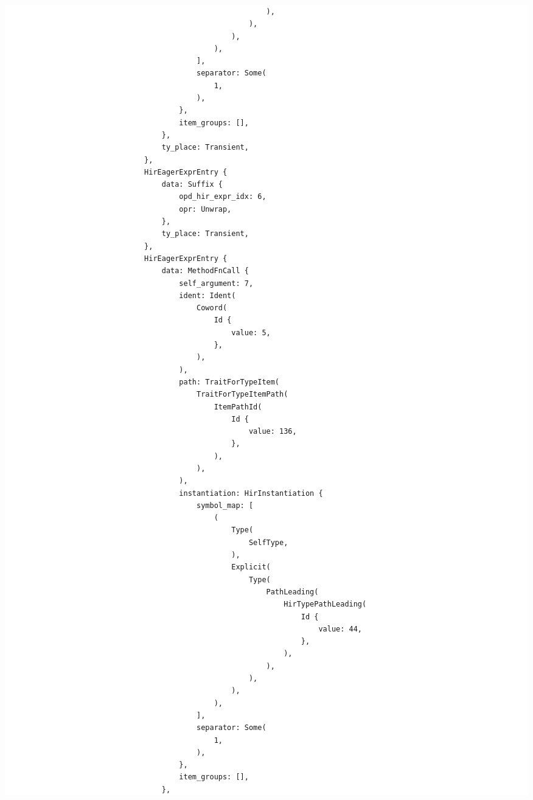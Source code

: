                                                                 ),
                                                            ),
                                                        ),
                                                    ),
                                                ],
                                                separator: Some(
                                                    1,
                                                ),
                                            },
                                            item_groups: [],
                                        },
                                        ty_place: Transient,
                                    },
                                    HirEagerExprEntry {
                                        data: Suffix {
                                            opd_hir_expr_idx: 6,
                                            opr: Unwrap,
                                        },
                                        ty_place: Transient,
                                    },
                                    HirEagerExprEntry {
                                        data: MethodFnCall {
                                            self_argument: 7,
                                            ident: Ident(
                                                Coword(
                                                    Id {
                                                        value: 5,
                                                    },
                                                ),
                                            ),
                                            path: TraitForTypeItem(
                                                TraitForTypeItemPath(
                                                    ItemPathId(
                                                        Id {
                                                            value: 136,
                                                        },
                                                    ),
                                                ),
                                            ),
                                            instantiation: HirInstantiation {
                                                symbol_map: [
                                                    (
                                                        Type(
                                                            SelfType,
                                                        ),
                                                        Explicit(
                                                            Type(
                                                                PathLeading(
                                                                    HirTypePathLeading(
                                                                        Id {
                                                                            value: 44,
                                                                        },
                                                                    ),
                                                                ),
                                                            ),
                                                        ),
                                                    ),
                                                ],
                                                separator: Some(
                                                    1,
                                                ),
                                            },
                                            item_groups: [],
                                        },